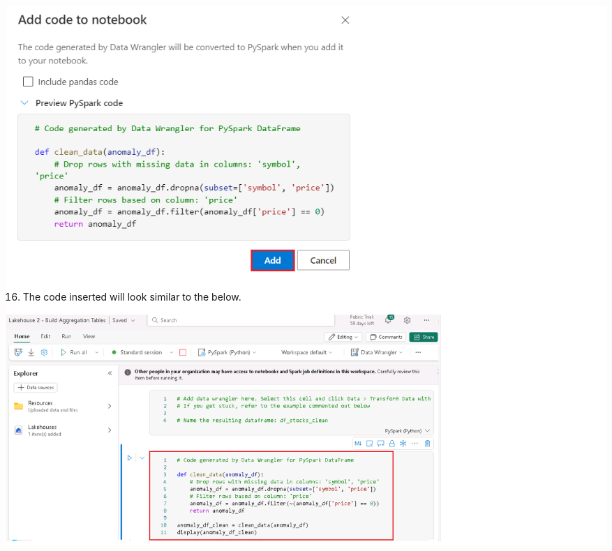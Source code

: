 <img src="./media/image75.png" style="width:5.25in;height:4.05278in"
alt="A screenshot of a computer code Description automatically generated" />

16. The code inserted will look similar to the below.

<img src="./media/image76.png"
style="width:6.49167in;height:3.39167in" />
